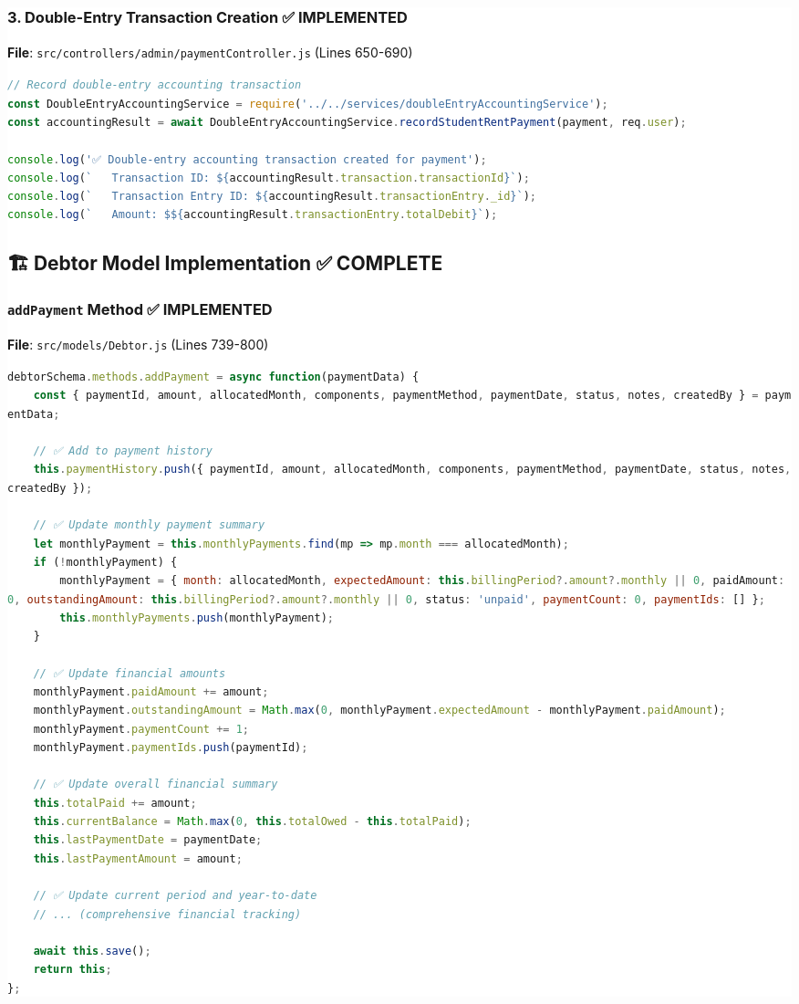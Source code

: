 ### **3. Double-Entry Transaction Creation** ✅ IMPLEMENTED
**File**: `src/controllers/admin/paymentController.js` (Lines 650-690)

```javascript
// Record double-entry accounting transaction
const DoubleEntryAccountingService = require('../../services/doubleEntryAccountingService');
const accountingResult = await DoubleEntryAccountingService.recordStudentRentPayment(payment, req.user);

console.log('✅ Double-entry accounting transaction created for payment');
console.log(`   Transaction ID: ${accountingResult.transaction.transactionId}`);
console.log(`   Transaction Entry ID: ${accountingResult.transactionEntry._id}`);
console.log(`   Amount: $${accountingResult.transactionEntry.totalDebit}`);
```

## 🏗️ **Debtor Model Implementation** ✅ COMPLETE

### **`addPayment` Method** ✅ IMPLEMENTED
**File**: `src/models/Debtor.js` (Lines 739-800)

```javascript
debtorSchema.methods.addPayment = async function(paymentData) {
    const { paymentId, amount, allocatedMonth, components, paymentMethod, paymentDate, status, notes, createdBy } = paymentData;
    
    // ✅ Add to payment history
    this.paymentHistory.push({ paymentId, amount, allocatedMonth, components, paymentMethod, paymentDate, status, notes, createdBy });
    
    // ✅ Update monthly payment summary
    let monthlyPayment = this.monthlyPayments.find(mp => mp.month === allocatedMonth);
    if (!monthlyPayment) {
        monthlyPayment = { month: allocatedMonth, expectedAmount: this.billingPeriod?.amount?.monthly || 0, paidAmount: 0, outstandingAmount: this.billingPeriod?.amount?.monthly || 0, status: 'unpaid', paymentCount: 0, paymentIds: [] };
        this.monthlyPayments.push(monthlyPayment);
    }
    
    // ✅ Update financial amounts
    monthlyPayment.paidAmount += amount;
    monthlyPayment.outstandingAmount = Math.max(0, monthlyPayment.expectedAmount - monthlyPayment.paidAmount);
    monthlyPayment.paymentCount += 1;
    monthlyPayment.paymentIds.push(paymentId);
    
    // ✅ Update overall financial summary
    this.totalPaid += amount;
    this.currentBalance = Math.max(0, this.totalOwed - this.totalPaid);
    this.lastPaymentDate = paymentDate;
    this.lastPaymentAmount = amount;
    
    // ✅ Update current period and year-to-date
    // ... (comprehensive financial tracking)
    
    await this.save();
    return this;
};
```
